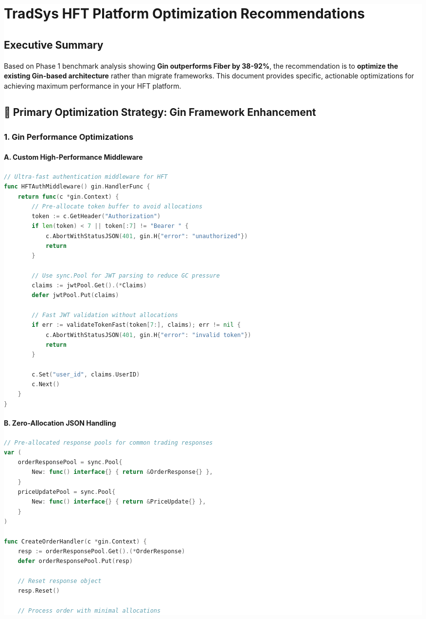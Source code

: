# TradSys HFT Platform Optimization Recommendations

## Executive Summary

Based on Phase 1 benchmark analysis showing **Gin outperforms Fiber by 38-92%**, the recommendation is to **optimize the existing Gin-based architecture** rather than migrate frameworks. This document provides specific, actionable optimizations for achieving maximum performance in your HFT platform.

## 🎯 **Primary Optimization Strategy: Gin Framework Enhancement**

### **1. Gin Performance Optimizations**

#### **A. Custom High-Performance Middleware**
```go
// Ultra-fast authentication middleware for HFT
func HFTAuthMiddleware() gin.HandlerFunc {
    return func(c *gin.Context) {
        // Pre-allocate token buffer to avoid allocations
        token := c.GetHeader("Authorization")
        if len(token) < 7 || token[:7] != "Bearer " {
            c.AbortWithStatusJSON(401, gin.H{"error": "unauthorized"})
            return
        }
        
        // Use sync.Pool for JWT parsing to reduce GC pressure
        claims := jwtPool.Get().(*Claims)
        defer jwtPool.Put(claims)
        
        // Fast JWT validation without allocations
        if err := validateTokenFast(token[7:], claims); err != nil {
            c.AbortWithStatusJSON(401, gin.H{"error": "invalid token"})
            return
        }
        
        c.Set("user_id", claims.UserID)
        c.Next()
    }
}
```

#### **B. Zero-Allocation JSON Handling**
```go
// Pre-allocated response pools for common trading responses
var (
    orderResponsePool = sync.Pool{
        New: func() interface{} { return &OrderResponse{} },
    }
    priceUpdatePool = sync.Pool{
        New: func() interface{} { return &PriceUpdate{} },
    }
)

func CreateOrderHandler(c *gin.Context) {
    resp := orderResponsePool.Get().(*OrderResponse)
    defer orderResponsePool.Put(resp)
    
    // Reset response object
    resp.Reset()
    
    // Process order with minimal allocations
```
